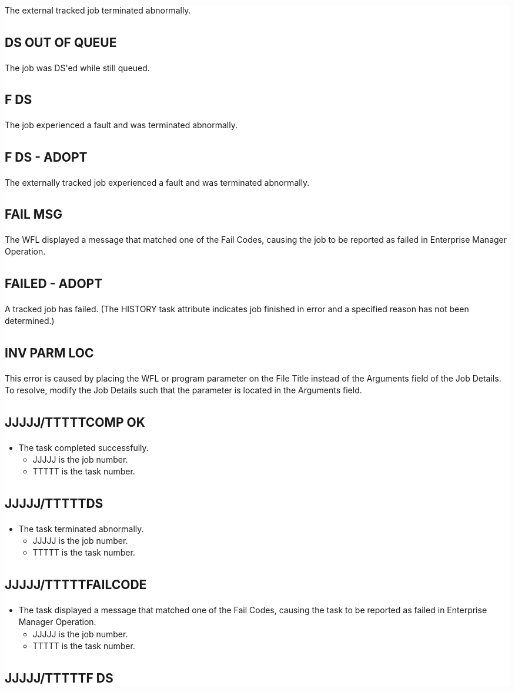 The external tracked job terminated abnormally.

## DS OUT OF QUEUE

The job was DS'ed while still queued.

## F DS

The job experienced a fault and was terminated abnormally.

## F DS - ADOPT

The externally tracked job experienced a fault and was terminated abnormally.

## FAIL MSG

The WFL displayed a message that matched one of the Fail Codes, causing the job to be reported as failed in Enterprise Manager Operation.

## FAILED - ADOPT

A tracked job has failed. (The HISTORY task attribute indicates job finished in error and a specified reason has not been determined.)

## INV PARM LOC

This error is caused by placing the WFL or program parameter on the File Title instead of the Arguments field of the Job Details. To resolve, modify the Job Details such that the parameter is located in the Arguments field.

## JJJJJ/TTTTTCOMP OK

* The task completed successfully.
    * JJJJJ is the job number.
    * TTTTT is the task number.

## JJJJJ/TTTTTDS

* The task terminated abnormally.
    * JJJJJ is the job number.
    *  TTTTT is the task number.

## JJJJJ/TTTTTFAILCODE

* The task displayed a message that matched one of the Fail Codes, causing the task to be reported as failed in Enterprise Manager Operation.
    * JJJJJ is the job number.
    * TTTTT is the task number.

## JJJJJ/TTTTTF DS
